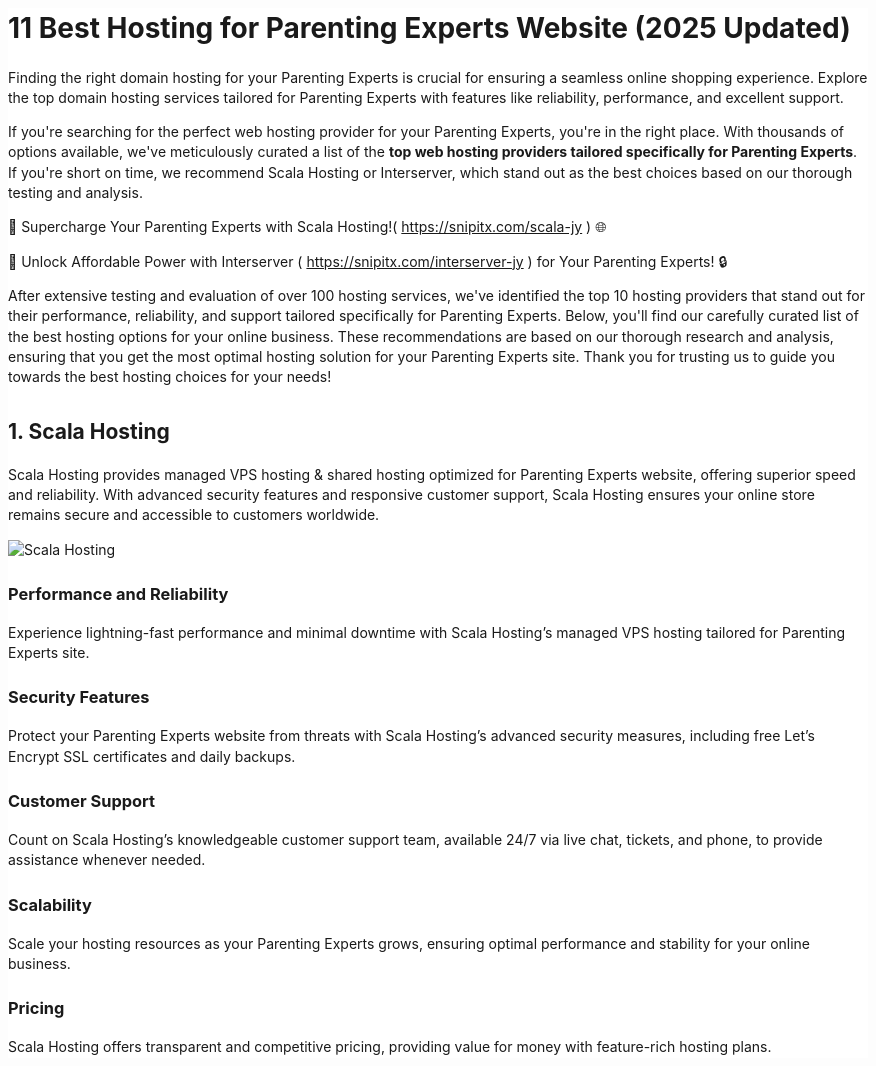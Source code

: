 # 11 Best Hosting for Parenting Experts Website (2025 Updated)

Finding the right domain hosting for your Parenting Experts is crucial for ensuring a seamless online shopping experience. Explore the top domain hosting services tailored for Parenting Experts with features like reliability, performance, and excellent support.

If you're searching for the perfect web hosting provider for your Parenting Experts, you're in the right place. With thousands of options available, we've meticulously curated a list of the **top web hosting providers tailored specifically for Parenting Experts**. If you're short on time, we recommend Scala Hosting or Interserver, which stand out as the best choices based on our thorough testing and analysis.

🚀 Supercharge Your Parenting Experts with Scala Hosting!( https://snipitx.com/scala-jy ) 🌐 

💸 Unlock Affordable Power with Interserver ( https://snipitx.com/interserver-jy ) for Your Parenting Experts! 🔒

After extensive testing and evaluation of over 100 hosting services, we've identified the top 10 hosting providers that stand out for their performance, reliability, and support tailored specifically for Parenting Experts. Below, you'll find our carefully curated list of the best hosting options for your online business. These recommendations are based on our thorough research and analysis, ensuring that you get the most optimal hosting solution for your Parenting Experts site. Thank you for trusting us to guide you towards the best hosting choices for your needs!

## 1. Scala Hosting

Scala Hosting provides managed VPS hosting & shared hosting optimized for Parenting Experts website, offering superior speed and reliability. With advanced security features and responsive customer support, Scala Hosting ensures your online store remains secure and accessible to customers worldwide.

![Scala Hosting](https://i.imgur.com/uJ5JIK3.png "Scala Web Hosting")

### Performance and Reliability
Experience lightning-fast performance and minimal downtime with Scala Hosting’s managed VPS hosting tailored for Parenting Experts site.

### Security Features
Protect your Parenting Experts website from threats with Scala Hosting’s advanced security measures, including free Let’s Encrypt SSL certificates and daily backups.

### Customer Support
Count on Scala Hosting’s knowledgeable customer support team, available 24/7 via live chat, tickets, and phone, to provide assistance whenever needed.

### Scalability
Scale your hosting resources as your Parenting Experts grows, ensuring optimal performance and stability for your online business.

### Pricing
Scala Hosting offers transparent and competitive pricing, providing value for money with feature-rich hosting plans.
